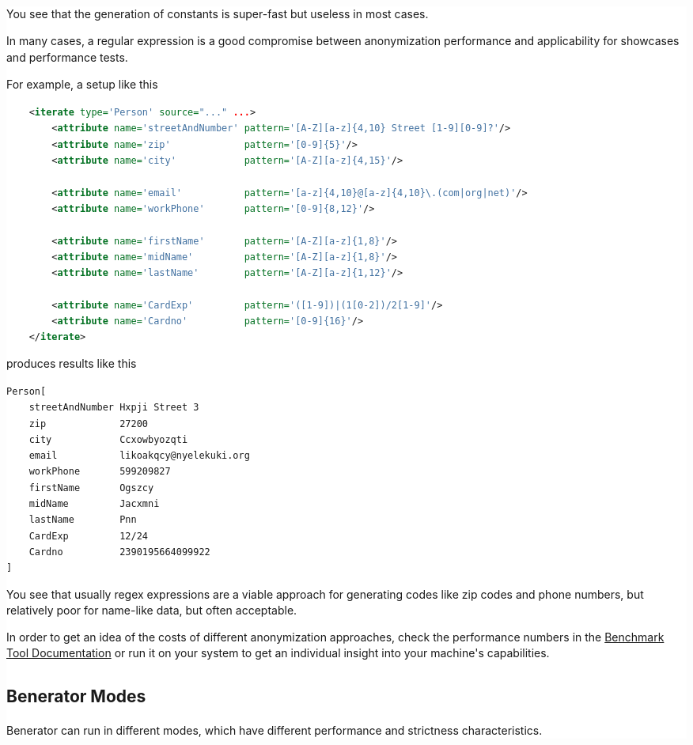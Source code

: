 You see that the generation of constants is super-fast but useless in most cases.

In many cases, a regular expression is a good compromise between anonymization
performance and applicability for showcases and performance tests.

For example, a setup like this

```xml
    <iterate type='Person' source="..." ...>
        <attribute name='streetAndNumber' pattern='[A-Z][a-z]{4,10} Street [1-9][0-9]?'/>
        <attribute name='zip'             pattern='[0-9]{5}'/>
        <attribute name='city'            pattern='[A-Z][a-z]{4,15}'/>

        <attribute name='email'           pattern='[a-z]{4,10}@[a-z]{4,10}\.(com|org|net)'/>
        <attribute name='workPhone'       pattern='[0-9]{8,12}'/>

        <attribute name='firstName'       pattern='[A-Z][a-z]{1,8}'/>
        <attribute name='midName'         pattern='[A-Z][a-z]{1,8}'/>
        <attribute name='lastName'        pattern='[A-Z][a-z]{1,12}'/>

        <attribute name='CardExp'         pattern='([1-9])|(1[0-2])/2[1-9]'/>
        <attribute name='Cardno'          pattern='[0-9]{16}'/>
    </iterate>
```

produces results like this

```text
Person[
    streetAndNumber Hxpji Street 3
    zip             27200
    city            Ccxowbyozqti 
    email           likoakqcy@nyelekuki.org 
    workPhone       599209827
    firstName       Ogszcy
    midName         Jacxmni
    lastName        Pnn
    CardExp         12/24
    Cardno          2390195664099922
]
```

You see that usually regex expressions are a viable approach for generating codes like 
zip codes and phone numbers, but relatively poor for name-like data, but often acceptable.

In order to get an idea of the costs of different anonymization approaches,
check the performance numbers in the 
[Benchmark Tool Documentation](command_line_tools.md#benchmark-tool) or run it on
your system to get an individual insight into your machine's capabilities.


## Benerator Modes

Benerator can run in different modes, which have different performance and strictness characteristics. 
